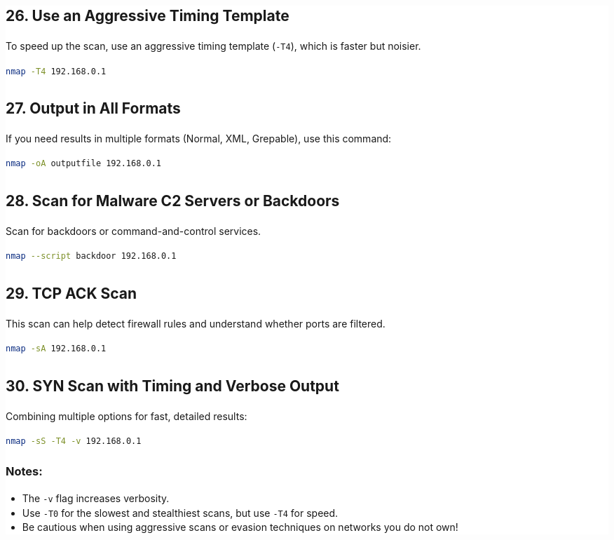 ## 26. Use an Aggressive Timing Template
To speed up the scan, use an aggressive timing template (`-T4`), which is faster but noisier.
```bash
nmap -T4 192.168.0.1
```

## 27. Output in All Formats
If you need results in multiple formats (Normal, XML, Grepable), use this command:
```bash
nmap -oA outputfile 192.168.0.1
```

## 28. Scan for Malware C2 Servers or Backdoors
Scan for backdoors or command-and-control services.
```bash
nmap --script backdoor 192.168.0.1
```

## 29. TCP ACK Scan
This scan can help detect firewall rules and understand whether ports are filtered.
```bash
nmap -sA 192.168.0.1
```

## 30. SYN Scan with Timing and Verbose Output
Combining multiple options for fast, detailed results:
```bash
nmap -sS -T4 -v 192.168.0.1
```

### **Notes:**
- The `-v` flag increases verbosity.
- Use `-T0` for the slowest and stealthiest scans, but use `-T4` for speed.
- Be cautious when using aggressive scans or evasion techniques on networks you do not own!

